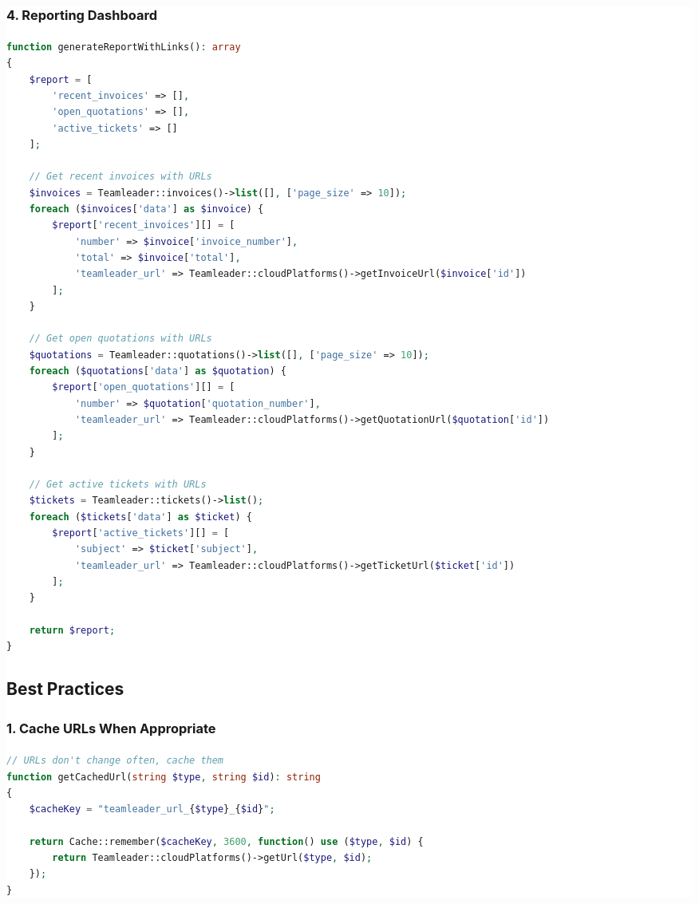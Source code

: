 ### 4. Reporting Dashboard

```php
function generateReportWithLinks(): array
{
    $report = [
        'recent_invoices' => [],
        'open_quotations' => [],
        'active_tickets' => []
    ];
    
    // Get recent invoices with URLs
    $invoices = Teamleader::invoices()->list([], ['page_size' => 10]);
    foreach ($invoices['data'] as $invoice) {
        $report['recent_invoices'][] = [
            'number' => $invoice['invoice_number'],
            'total' => $invoice['total'],
            'teamleader_url' => Teamleader::cloudPlatforms()->getInvoiceUrl($invoice['id'])
        ];
    }
    
    // Get open quotations with URLs
    $quotations = Teamleader::quotations()->list([], ['page_size' => 10]);
    foreach ($quotations['data'] as $quotation) {
        $report['open_quotations'][] = [
            'number' => $quotation['quotation_number'],
            'teamleader_url' => Teamleader::cloudPlatforms()->getQuotationUrl($quotation['id'])
        ];
    }
    
    // Get active tickets with URLs
    $tickets = Teamleader::tickets()->list();
    foreach ($tickets['data'] as $ticket) {
        $report['active_tickets'][] = [
            'subject' => $ticket['subject'],
            'teamleader_url' => Teamleader::cloudPlatforms()->getTicketUrl($ticket['id'])
        ];
    }
    
    return $report;
}
```

## Best Practices

### 1. Cache URLs When Appropriate

```php
// URLs don't change often, cache them
function getCachedUrl(string $type, string $id): string
{
    $cacheKey = "teamleader_url_{$type}_{$id}";
    
    return Cache::remember($cacheKey, 3600, function() use ($type, $id) {
        return Teamleader::cloudPlatforms()->getUrl($type, $id);
    });
}
```
